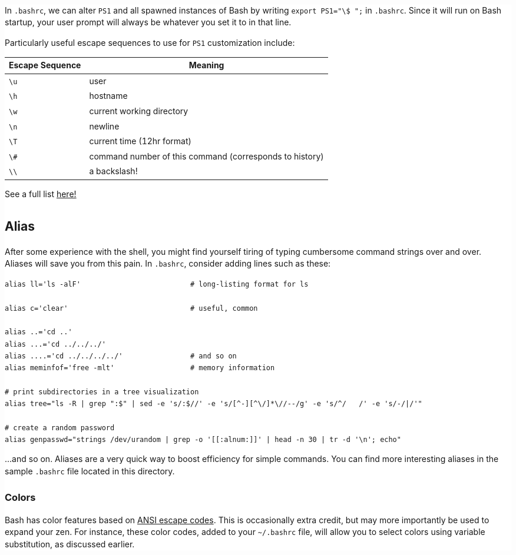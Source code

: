 In `.bashrc`, we can alter `PS1` and all spawned instances of Bash by writing `export PS1="\$ ";` in `.bashrc`. 
Since it will run on Bash startup, your user prompt will always be whatever you set it to in that line.

Particularly useful escape sequences to use for `PS1` customization include:

Escape Sequence | Meaning 
--- | --- 
`\u` | user
`\h` | hostname
`\w` | current working directory
`\n` | newline 
`\T` | current time (12hr format) 
`\#` | command number of this command (corresponds to history)
`\\` | a backslash! 

See a full list [here!](https://wiki.archlinux.org/index.php/Color_Bash_Prompt#Prompt_escapes)

<a name="alias"/>
<h2>Alias</h2>

After some experience with the shell, you might find yourself tiring of typing cumbersome command strings over and over. 
Aliases will save you from this pain. 
In <code>.bashrc</code>, consider adding lines such as these:

    alias ll='ls -alF'                          # long-listing format for ls
    
    alias c='clear'                             # useful, common
    
    alias ..='cd ..'
    alias ...='cd ../../../'
    alias ....='cd ../../../../'                # and so on
    alias meminfof='free -mlt'                  # memory information
    
    # print subdirectories in a tree visualization
    alias tree="ls -R | grep ":$" | sed -e 's/:$//' -e 's/[^-][^\/]*\//--/g' -e 's/^/   /' -e 's/-/|/'"
    
    # create a random password
    alias genpasswd="strings /dev/urandom | grep -o '[[:alnum:]]' | head -n 30 | tr -d '\n'; echo"

...and so on. 
Aliases are a very quick way to boost efficiency for simple commands. 
You can find more interesting aliases in the sample `.bashrc` file located in this directory.

<a name="color"/>
<h3>Colors</h3>

Bash has color features based on [ANSI escape codes](http://en.wikipedia.org/wiki/ANSI_escape_code). 
This is occasionally extra credit, but may more importantly be used to expand your zen. 
For instance, these color codes, added to your <code>~/.bashrc</code> file, will allow you to select colors using variable substitution, as discussed earlier.
